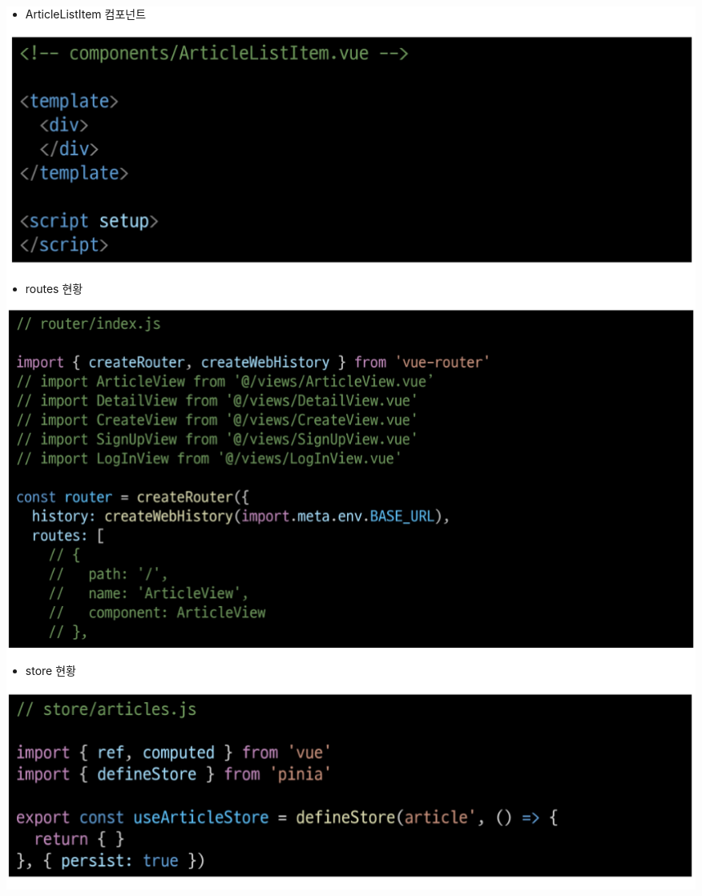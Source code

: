 - ArticleListItem 컴포넌트

![alt text](image-18.png)

- routes 현황

![alt text](image-19.png)

- store 현황

![alt text](image-20.png)
